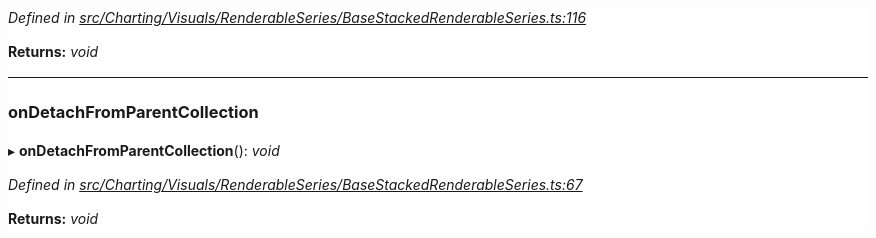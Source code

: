 *Defined in [src/Charting/Visuals/RenderableSeries/BaseStackedRenderableSeries.ts:116](https://github.com/ABTSoftware/SciChart.Dev/blob/272ab7fc7f/Web/src/SciChart/src/Charting/Visuals/RenderableSeries/BaseStackedRenderableSeries.ts#L116)*

**Returns:** *void*

___

###  onDetachFromParentCollection

▸ **onDetachFromParentCollection**(): *void*

*Defined in [src/Charting/Visuals/RenderableSeries/BaseStackedRenderableSeries.ts:67](https://github.com/ABTSoftware/SciChart.Dev/blob/272ab7fc7f/Web/src/SciChart/src/Charting/Visuals/RenderableSeries/BaseStackedRenderableSeries.ts#L67)*

**Returns:** *void*
